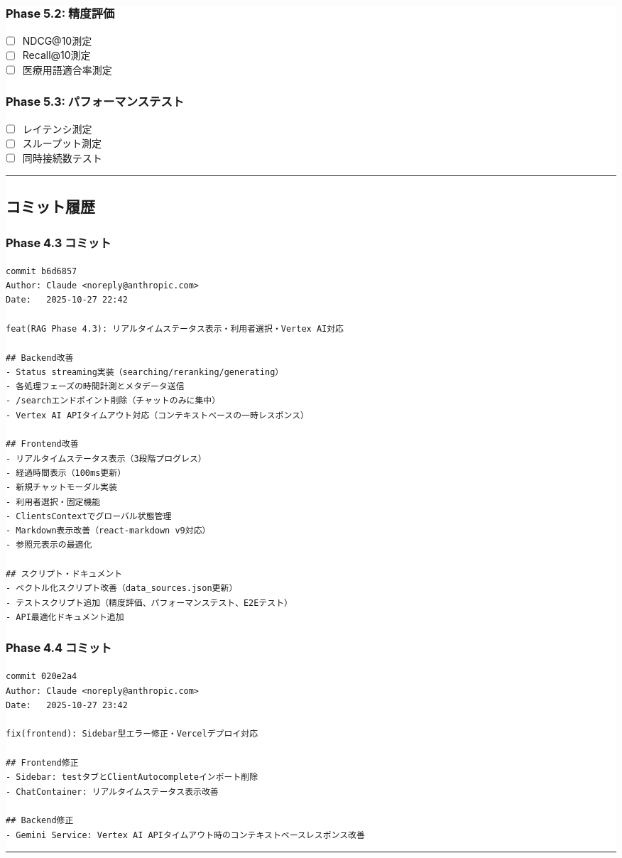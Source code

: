 ### Phase 5.2: 精度評価
- [ ] NDCG@10測定
- [ ] Recall@10測定
- [ ] 医療用語適合率測定

### Phase 5.3: パフォーマンステスト
- [ ] レイテンシ測定
- [ ] スループット測定
- [ ] 同時接続数テスト

---

## コミット履歴

### Phase 4.3 コミット
```
commit b6d6857
Author: Claude <noreply@anthropic.com>
Date:   2025-10-27 22:42

feat(RAG Phase 4.3): リアルタイムステータス表示・利用者選択・Vertex AI対応

## Backend改善
- Status streaming実装（searching/reranking/generating）
- 各処理フェーズの時間計測とメタデータ送信
- /searchエンドポイント削除（チャットのみに集中）
- Vertex AI APIタイムアウト対応（コンテキストベースの一時レスポンス）

## Frontend改善
- リアルタイムステータス表示（3段階プログレス）
- 経過時間表示（100ms更新）
- 新規チャットモーダル実装
- 利用者選択・固定機能
- ClientsContextでグローバル状態管理
- Markdown表示改善（react-markdown v9対応）
- 参照元表示の最適化

## スクリプト・ドキュメント
- ベクトル化スクリプト改善（data_sources.json更新）
- テストスクリプト追加（精度評価、パフォーマンステスト、E2Eテスト）
- API最適化ドキュメント追加
```

### Phase 4.4 コミット
```
commit 020e2a4
Author: Claude <noreply@anthropic.com>
Date:   2025-10-27 23:42

fix(frontend): Sidebar型エラー修正・Vercelデプロイ対応

## Frontend修正
- Sidebar: testタブとClientAutocompleteインポート削除
- ChatContainer: リアルタイムステータス表示改善

## Backend修正
- Gemini Service: Vertex AI APIタイムアウト時のコンテキストベースレスポンス改善
```

---